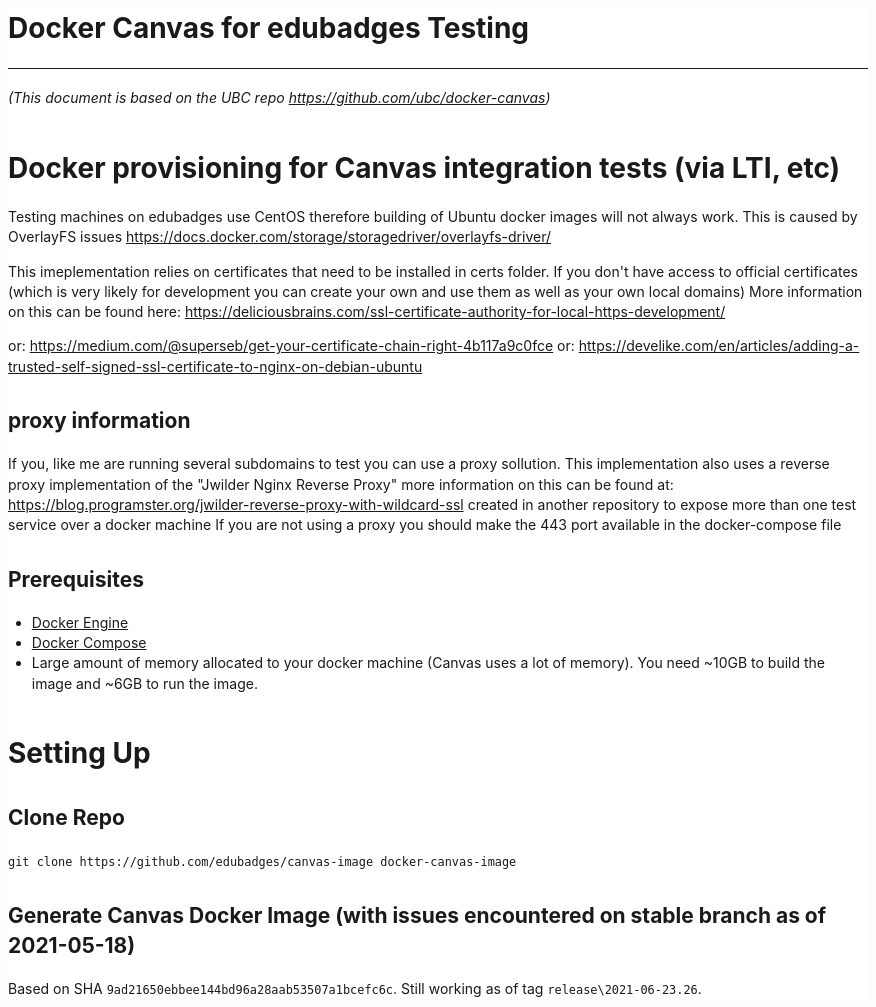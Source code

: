 # Docker Canvas for edubadges Testing 
-------------------------------
###### (This document is based on the UBC repo https://github.com/ubc/docker-canvas)


# Docker provisioning for Canvas integration tests (via LTI, etc)

Testing machines on edubadges use CentOS therefore building of Ubuntu docker images will not always work. This is caused by OverlayFS issues
https://docs.docker.com/storage/storagedriver/overlayfs-driver/

This imeplementation relies on certificates that need to be installed in certs folder. If you don't have access to official certificates (which is very likely for development you can create your own and use them as well as your own local domains) More information on this can be found here: https://deliciousbrains.com/ssl-certificate-authority-for-local-https-development/

or: https://medium.com/@superseb/get-your-certificate-chain-right-4b117a9c0fce
or: https://develike.com/en/articles/adding-a-trusted-self-signed-ssl-certificate-to-nginx-on-debian-ubuntu


## proxy information
If you, like me are running several subdomains to test you can use a proxy sollution. This implementation also uses a reverse proxy implementation of the "Jwilder Nginx Reverse Proxy" more information on this can be found at: 
https://blog.programster.org/jwilder-reverse-proxy-with-wildcard-ssl
 created in another repository to expose more than one test service over a docker machine
 If you are not using a proxy you should make the 443 port available in the docker-compose file

## Prerequisites

* [Docker Engine](https://docs.docker.com/engine/installation/)
* [Docker Compose](https://docs.docker.com/compose/install/)
* Large amount of memory allocated to your docker machine (Canvas uses a lot of memory). You need ~10GB to build the image and ~6GB to run the image.

# Setting Up

## Clone Repo

    git clone https://github.com/edubadges/canvas-image docker-canvas-image

## Generate Canvas Docker Image (with issues encountered on stable branch as of 2021-05-18)

Based on SHA `9ad21650ebbee144bd96a28aab53507a1bcefc6c`. Still working as of tag `release\2021-06-23.26`.
